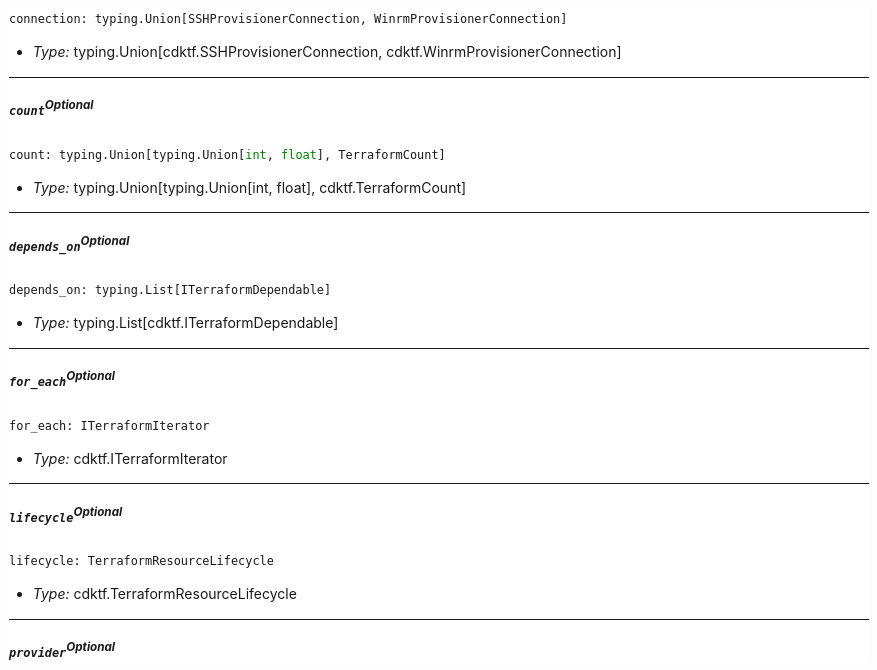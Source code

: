 ```python
connection: typing.Union[SSHProvisionerConnection, WinrmProvisionerConnection]
```

- *Type:* typing.Union[cdktf.SSHProvisionerConnection, cdktf.WinrmProvisionerConnection]

---

##### `count`<sup>Optional</sup> <a name="count" id="@cdktf/provider-ionoscloud.dataIonoscloudS3Object.DataIonoscloudS3ObjectConfig.property.count"></a>

```python
count: typing.Union[typing.Union[int, float], TerraformCount]
```

- *Type:* typing.Union[typing.Union[int, float], cdktf.TerraformCount]

---

##### `depends_on`<sup>Optional</sup> <a name="depends_on" id="@cdktf/provider-ionoscloud.dataIonoscloudS3Object.DataIonoscloudS3ObjectConfig.property.dependsOn"></a>

```python
depends_on: typing.List[ITerraformDependable]
```

- *Type:* typing.List[cdktf.ITerraformDependable]

---

##### `for_each`<sup>Optional</sup> <a name="for_each" id="@cdktf/provider-ionoscloud.dataIonoscloudS3Object.DataIonoscloudS3ObjectConfig.property.forEach"></a>

```python
for_each: ITerraformIterator
```

- *Type:* cdktf.ITerraformIterator

---

##### `lifecycle`<sup>Optional</sup> <a name="lifecycle" id="@cdktf/provider-ionoscloud.dataIonoscloudS3Object.DataIonoscloudS3ObjectConfig.property.lifecycle"></a>

```python
lifecycle: TerraformResourceLifecycle
```

- *Type:* cdktf.TerraformResourceLifecycle

---

##### `provider`<sup>Optional</sup> <a name="provider" id="@cdktf/provider-ionoscloud.dataIonoscloudS3Object.DataIonoscloudS3ObjectConfig.property.provider"></a>
